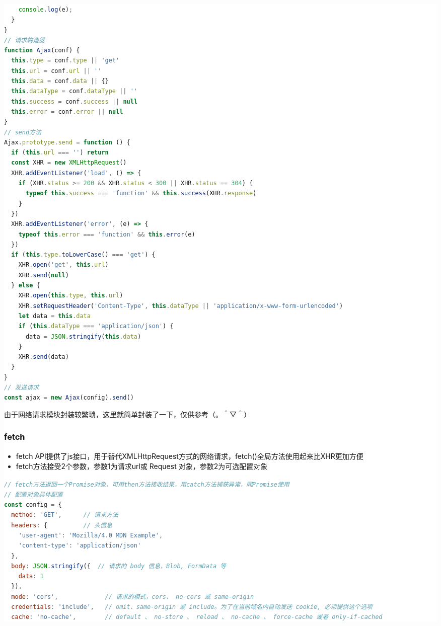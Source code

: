 ```js 封装网络请求
    console.log(e);
  }
}
// 请求构造器
function Ajax(conf) {
  this.type = conf.type || 'get'
  this.url = conf.url || ''
  this.data = conf.data || {}
  this.dataType = conf.dataType || ''
  this.success = conf.success || null
  this.error = conf.error || null
}
// send方法
Ajax.prototype.send = function () {
  if (this.url === '') return
  const XHR = new XMLHttpRequest()
  XHR.addEventListener('load', () => {
    if (XHR.status >= 200 && XHR.status < 300 || XHR.status == 304) {
      typeof this.success === 'function' && this.success(XHR.response)
    }
  })
  XHR.addEventListener('error', (e) => {
    typeof this.error === 'function' && this.error(e)
  })
  if (this.type.toLowerCase() === 'get') {
    XHR.open('get', this.url)
    XHR.send(null)
  } else {
    XHR.open(this.type, this.url)
    XHR.setRequestHeader('Content-Type', this.dataType || 'application/x-www-form-urlencoded')
    let data = this.data
    if (this.dataType === 'application/json') {
      data = JSON.stringify(this.data)
    }
    XHR.send(data)
  }
}
// 发送请求
const ajax = new Ajax(config).send()
```

由于网络请求模块封装较繁琐，这里就简单封装了一下，仅供参考（。＾▽＾）

### fetch

- fetch API提供了js接口，用于替代XMLHttpRequest方式的网络请求，fetch()全局方法使用起来比XHR更加方便
- fetch方法接受2个参数，参数1为请求url或 Request 对象，参数2为可选配置对象

```js fetch
// fetch方法返回一个Promise对象，可用then方法接收结果，用catch方法捕获异常，同Promise使用
// 配置对象具体配置
const config = {
  method: 'GET',      // 请求方法
  headers: {          // 头信息
    'user-agent': 'Mozilla/4.0 MDN Example',
    'content-type': 'application/json'
  },
  body: JSON.stringify({  // 请求的 body 信息，Blob, FormData 等
    data: 1
  }),
  mode: 'cors',             // 请求的模式，cors、 no-cors 或 same-origin
  credentials: 'include',   // omit、same-origin 或 include。为了在当前域名内自动发送 cookie, 必须提供这个选项
  cache: 'no-cache',        // default 、 no-store 、 reload 、 no-cache 、 force-cache 或者 only-if-cached
```